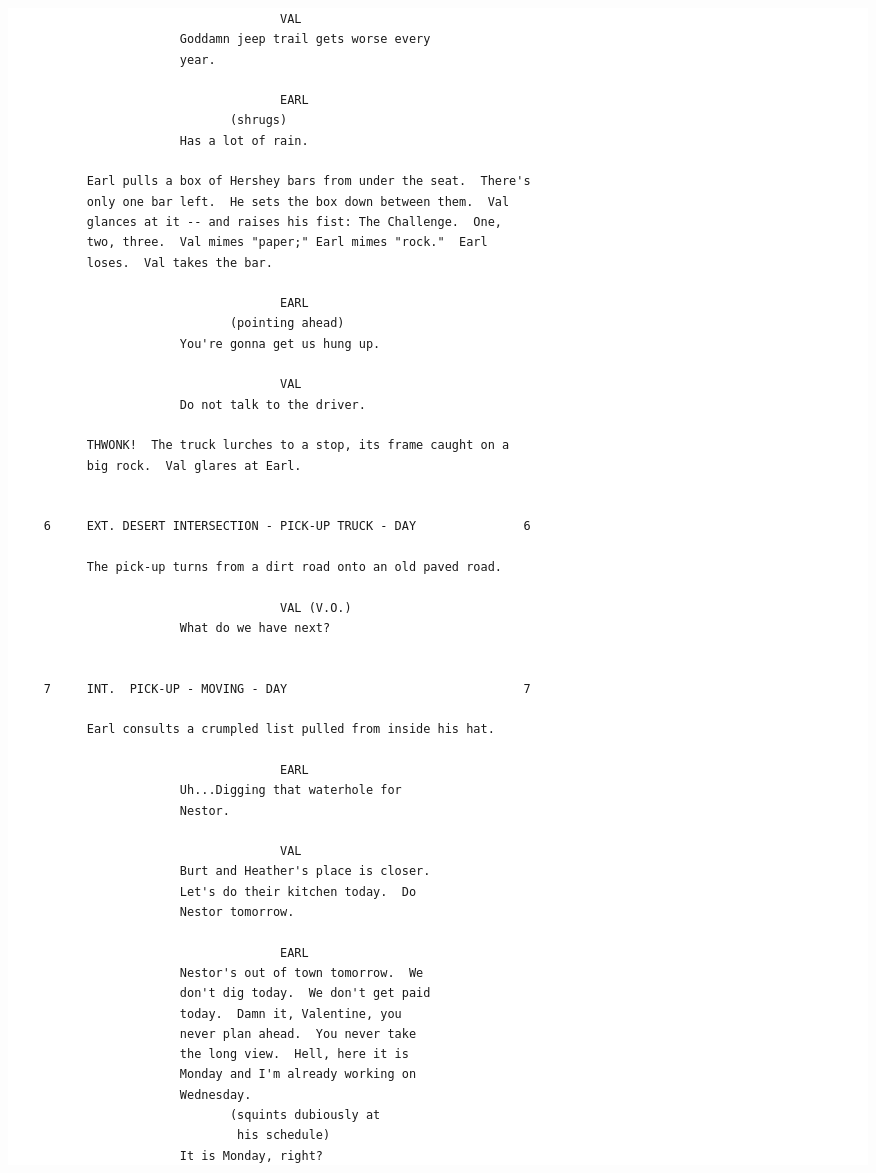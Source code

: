                                           VAL
                            Goddamn jeep trail gets worse every
                            year.

                                          EARL
                                   (shrugs)
                            Has a lot of rain.

               Earl pulls a box of Hershey bars from under the seat.  There's
               only one bar left.  He sets the box down between them.  Val
               glances at it -- and raises his fist: The Challenge.  One,
               two, three.  Val mimes "paper;" Earl mimes "rock."  Earl
               loses.  Val takes the bar.

                                          EARL
                                   (pointing ahead)
                            You're gonna get us hung up.

                                          VAL
                            Do not talk to the driver.

               THWONK!  The truck lurches to a stop, its frame caught on a
               big rock.  Val glares at Earl.


         6     EXT. DESERT INTERSECTION - PICK-UP TRUCK - DAY               6

               The pick-up turns from a dirt road onto an old paved road.

                                          VAL (V.O.)
                            What do we have next?


         7     INT.  PICK-UP - MOVING - DAY                                 7

               Earl consults a crumpled list pulled from inside his hat.

                                          EARL
                            Uh...Digging that waterhole for
                            Nestor.

                                          VAL
                            Burt and Heather's place is closer.
                            Let's do their kitchen today.  Do
                            Nestor tomorrow.

                                          EARL
                            Nestor's out of town tomorrow.  We
                            don't dig today.  We don't get paid
                            today.  Damn it, Valentine, you
                            never plan ahead.  You never take
                            the long view.  Hell, here it is
                            Monday and I'm already working on
                            Wednesday.
                                   (squints dubiously at
                                    his schedule)
                            It is Monday, right?
